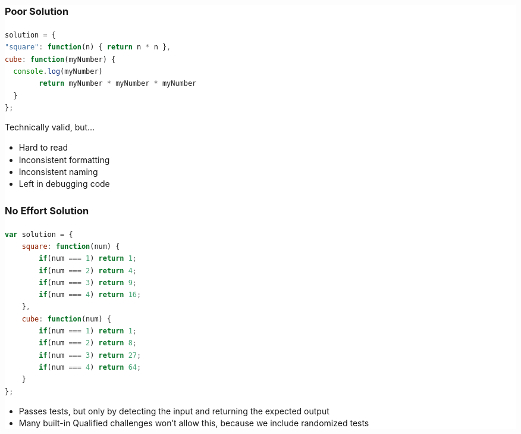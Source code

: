 ### Poor Solution


```javascript
solution = {  
"square": function(n) { return n * n },
cube: function(myNumber) {  
  console.log(myNumber)
        return myNumber * myNumber * myNumber
  }
};
```

Technically valid, but…

- Hard to read
- Inconsistent formatting
- Inconsistent naming
- Left in debugging code

### No Effort Solution


```javascript
var solution = {  
    square: function(num) {
        if(num === 1) return 1;
        if(num === 2) return 4;
        if(num === 3) return 9;
        if(num === 4) return 16;
    },
    cube: function(num) {
        if(num === 1) return 1;
        if(num === 2) return 8;
        if(num === 3) return 27;
        if(num === 4) return 64;
    }
};
```

- Passes tests, but only by detecting the input and returning the expected output
- Many built-in Qualified challenges won’t allow this, because we include randomized tests
